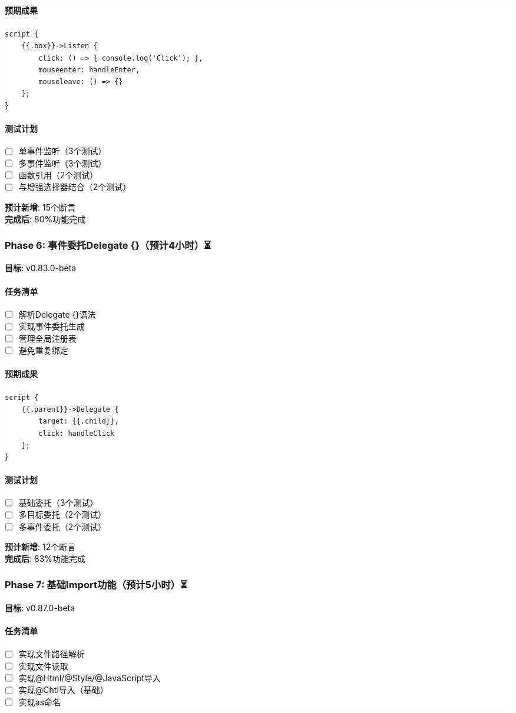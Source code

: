 #### 预期成果
```chtl
script {
    {{.box}}->Listen {
        click: () => { console.log('Click'); },
        mouseenter: handleEnter,
        mouseleave: () => {}
    };
}
```

#### 测试计划
- [ ] 单事件监听（3个测试）
- [ ] 多事件监听（3个测试）
- [ ] 函数引用（2个测试）
- [ ] 与增强选择器结合（2个测试）

**预计新增**: 15个断言  
**完成后**: 80%功能完成

### Phase 6: 事件委托Delegate {}（预计4小时）⏳

**目标**: v0.83.0-beta

#### 任务清单
- [ ] 解析Delegate {}语法
- [ ] 实现事件委托生成
- [ ] 管理全局注册表
- [ ] 避免重复绑定

#### 预期成果
```chtl
script {
    {{.parent}}->Delegate {
        target: {{.child}},
        click: handleClick
    };
}
```

#### 测试计划
- [ ] 基础委托（3个测试）
- [ ] 多目标委托（2个测试）
- [ ] 多事件委托（2个测试）

**预计新增**: 12个断言  
**完成后**: 83%功能完成

### Phase 7: 基础Import功能（预计5小时）⏳

**目标**: v0.87.0-beta

#### 任务清单
- [ ] 实现文件路径解析
- [ ] 实现文件读取
- [ ] 实现@Html/@Style/@JavaScript导入
- [ ] 实现@Chtl导入（基础）
- [ ] 实现as命名

